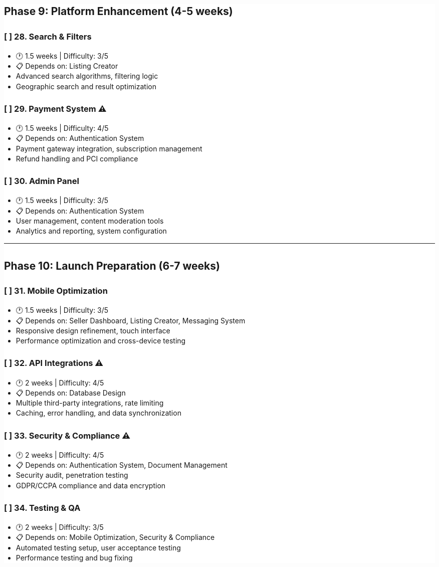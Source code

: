 
## Phase 9: Platform Enhancement (4-5 weeks)

### [ ] 28. Search & Filters
- 🕐 1.5 weeks | Difficulty: 3/5
- 📋 Depends on: Listing Creator
- Advanced search algorithms, filtering logic
- Geographic search and result optimization

### [ ] 29. Payment System ⚠️
- 🕐 1.5 weeks | Difficulty: 4/5
- 📋 Depends on: Authentication System
- Payment gateway integration, subscription management
- Refund handling and PCI compliance

### [ ] 30. Admin Panel
- 🕐 1.5 weeks | Difficulty: 3/5
- 📋 Depends on: Authentication System
- User management, content moderation tools
- Analytics and reporting, system configuration

---

## Phase 10: Launch Preparation (6-7 weeks)

### [ ] 31. Mobile Optimization
- 🕐 1.5 weeks | Difficulty: 3/5
- 📋 Depends on: Seller Dashboard, Listing Creator, Messaging System
- Responsive design refinement, touch interface
- Performance optimization and cross-device testing

### [ ] 32. API Integrations ⚠️
- 🕐 2 weeks | Difficulty: 4/5
- 📋 Depends on: Database Design
- Multiple third-party integrations, rate limiting
- Caching, error handling, and data synchronization

### [ ] 33. Security & Compliance ⚠️
- 🕐 2 weeks | Difficulty: 4/5
- 📋 Depends on: Authentication System, Document Management
- Security audit, penetration testing
- GDPR/CCPA compliance and data encryption

### [ ] 34. Testing & QA
- 🕐 2 weeks | Difficulty: 3/5
- 📋 Depends on: Mobile Optimization, Security & Compliance
- Automated testing setup, user acceptance testing
- Performance testing and bug fixing
